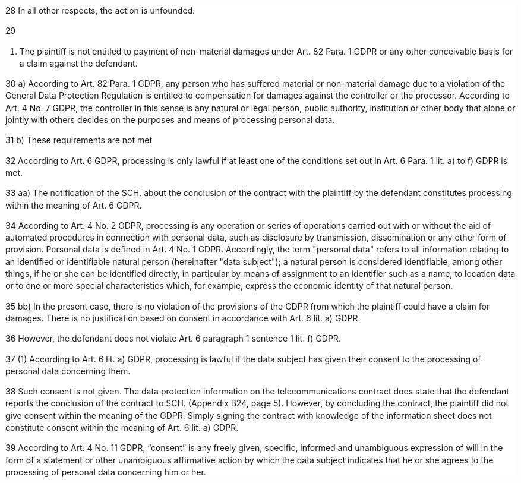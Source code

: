 28
In all other respects, the action is unfounded.

29
1. The plaintiff is not entitled to payment of non-material damages under Art. 82 Para. 1 GDPR or any other conceivable basis for a claim against the defendant.

30
a) According to Art. 82 Para. 1 GDPR, any person who has suffered material or non-material damage due to a violation of the General Data Protection Regulation is entitled to compensation for damages against the controller or the processor. According to Art. 4 No. 7 GDPR, the controller in this sense is any natural or legal person, public authority, institution or other body that alone or jointly with others decides on the purposes and means of processing personal data.

31
b) These requirements are not met

32
According to Art. 6 GDPR, processing is only lawful if at least one of the conditions set out in Art. 6 Para. 1 lit. a) to f) GDPR is met.

33
aa) The notification of the SCH. about the conclusion of the contract with the plaintiff by the defendant constitutes processing within the meaning of Art. 6 GDPR.

34
According to Art. 4 No. 2 GDPR, processing is any operation or series of operations carried out with or without the aid of automated procedures in connection with personal data, such as disclosure by transmission, dissemination or any other form of provision. Personal data is defined in Art. 4 No. 1 GDPR. Accordingly, the term "personal data" refers to all information relating to an identified or identifiable natural person (hereinafter "data subject"); a natural person is considered identifiable, among other things, if he or she can be identified directly, in particular by means of assignment to an identifier such as a name, to location data or to one or more special characteristics which, for example, express the economic identity of that natural person.

35
bb) In the present case, there is no violation of the provisions of the GDPR from which the plaintiff could have a claim for damages. There is no justification based on consent in accordance with Art. 6 lit. a) GDPR.

36
However, the defendant does not violate Art. 6 paragraph 1 sentence 1 lit. f) GDPR.

37
(1) According to Art. 6 lit. a) GDPR, processing is lawful if the data subject has given their consent to the processing of personal data concerning them.

38
Such consent is not given. The data protection information on the telecommunications contract does state that the defendant reports the conclusion of the contract to SCH. (Appendix B24, page 5). However, by concluding the contract, the plaintiff did not give consent within the meaning of the GDPR. Simply signing the contract with knowledge of the information sheet does not constitute consent within the meaning of Art. 6 lit. a) GDPR.

39
According to Art. 4 No. 11 GDPR, “consent” is any freely given, specific, informed and unambiguous expression of will in the form of a statement or other unambiguous affirmative action by which the data subject indicates that he or she agrees to the processing of personal data concerning him or her.
